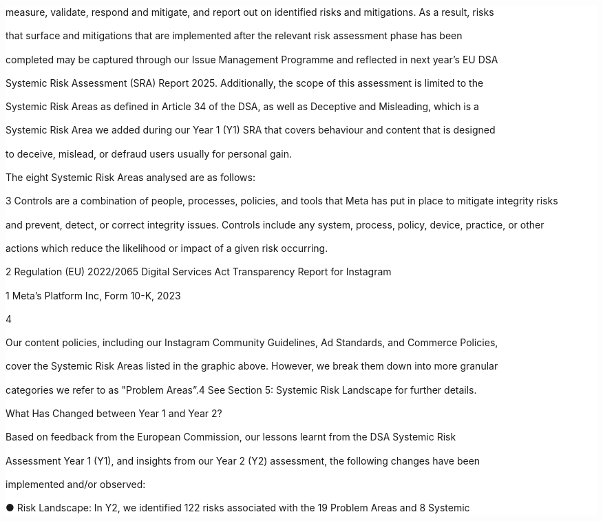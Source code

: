 measure, validate, respond and mitigate, and report out on identified risks and mitigations. As a result, risks

that surface and mitigations that are implemented after the relevant risk assessment phase has been

completed may be captured through our Issue Management Programme and reflected in next year’s EU DSA

Systemic Risk Assessment (SRA) Report 2025. Additionally, the scope of this assessment is limited to the

Systemic Risk Areas as defined in Article 34 of the DSA, as well as Deceptive and Misleading, which is a

Systemic Risk Area we added during our Year 1 (Y1) SRA that covers behaviour and content that is designed

to deceive, mislead, or defraud users usually for personal gain.

The eight Systemic Risk Areas analysed are as follows:



3 Controls are a combination of people, processes, policies, and tools that Meta has put in place to mitigate integrity risks

and prevent, detect, or correct integrity issues. Controls include any system, process, policy, device, practice, or other

actions which reduce the likelihood or impact of a given risk occurring.



2 Regulation (EU) 2022/2065 Digital Services Act Transparency Report for Instagram



1 Meta’s Platform Inc, Form 10-K, 2023



4

Our content policies, including our Instagram Community Guidelines, Ad Standards, and Commerce Policies,

cover the Systemic Risk Areas listed in the graphic above. However, we break them down into more granular

categories we refer to as "Problem Areas”.4 See Section 5: Systemic Risk Landscape for further details.



What Has Changed between Year 1 and Year 2?

Based on feedback from the European Commission, our lessons learnt from the DSA Systemic Risk

Assessment Year 1 (Y1), and insights from our Year 2 (Y2) assessment, the following changes have been

implemented and/or observed:



● Risk Landscape: In Y2, we identified 122 risks associated with the 19 Problem Areas and 8 Systemic
